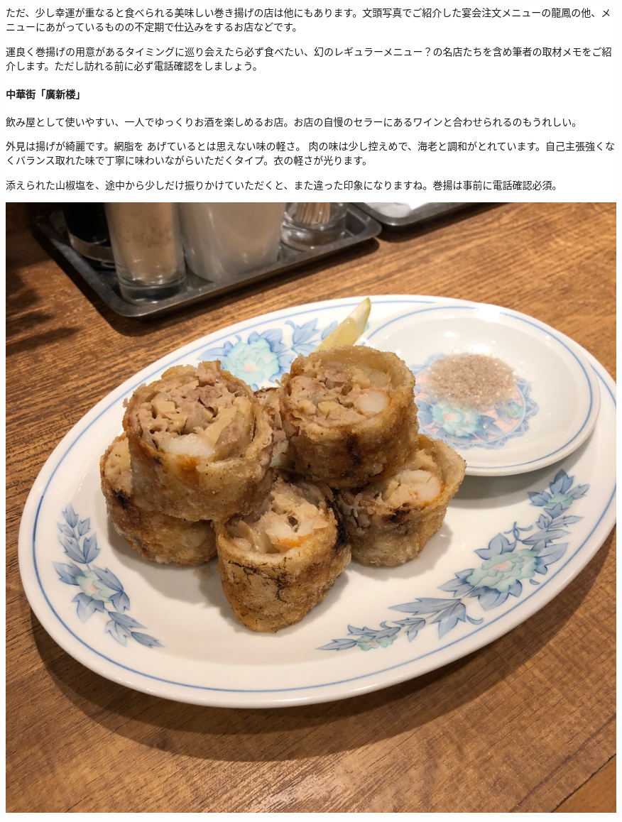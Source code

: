 ただ、少し幸運が重なると食べられる美味しい巻き揚げの店は他にもあります。文頭写真でご紹介した宴会注文メニューの龍鳳の他、メニューにあがっているものの不定期で仕込みをするお店などです。

運良く巻揚げの用意があるタイミングに巡り会えたら必ず食べたい、幻のレギュラーメニュー？の名店たちを含め筆者の取材メモをご紹介します。ただし訪れる前に必ず電話確認をしましょう。



#### 中華街「廣新楼」

飲み屋として使いやすい、一人でゆっくりお酒を楽しめるお店。お店の自慢のセラーにあるワインと合わせられるのもうれしい。

外見は揚げが綺麗です。網脂を あげているとは思えない味の軽さ。
肉の味は少し控えめで、海老と調和がとれています。自己主張強くなくバランス取れた味で丁寧に味わいながらいただくタイプ。衣の軽さが光ります。

添えられた山椒塩を、途中から少しだけ振りかけていただくと、また違った印象になりますね。巻揚は事前に電話確認必須。

![](images/IMG_2686.jpeg)
